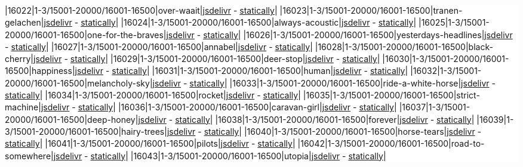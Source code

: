 |16022|1-3/15001-20000/16001-16500|over-waait|[jsdelivr](https://cdn.jsdelivr.net/gh/dbchord/png-c-600x600_1-3/15001-20000/16001-16500/over-waait.png) - [statically](https://cdn.statically.io/gh/dbchord/png-c-600x600_1-3/img/15001-20000/16001-16500/over-waait.png)|
|16023|1-3/15001-20000/16001-16500|tranen-gelachen|[jsdelivr](https://cdn.jsdelivr.net/gh/dbchord/png-c-600x600_1-3/15001-20000/16001-16500/tranen-gelachen.png) - [statically](https://cdn.statically.io/gh/dbchord/png-c-600x600_1-3/img/15001-20000/16001-16500/tranen-gelachen.png)|
|16024|1-3/15001-20000/16001-16500|always-acoustic|[jsdelivr](https://cdn.jsdelivr.net/gh/dbchord/png-c-600x600_1-3/15001-20000/16001-16500/always-acoustic.png) - [statically](https://cdn.statically.io/gh/dbchord/png-c-600x600_1-3/img/15001-20000/16001-16500/always-acoustic.png)|
|16025|1-3/15001-20000/16001-16500|one-for-the-braves|[jsdelivr](https://cdn.jsdelivr.net/gh/dbchord/png-c-600x600_1-3/15001-20000/16001-16500/one-for-the-braves.png) - [statically](https://cdn.statically.io/gh/dbchord/png-c-600x600_1-3/img/15001-20000/16001-16500/one-for-the-braves.png)|
|16026|1-3/15001-20000/16001-16500|yesterdays-headlines|[jsdelivr](https://cdn.jsdelivr.net/gh/dbchord/png-c-600x600_1-3/15001-20000/16001-16500/yesterdays-headlines.png) - [statically](https://cdn.statically.io/gh/dbchord/png-c-600x600_1-3/img/15001-20000/16001-16500/yesterdays-headlines.png)|
|16027|1-3/15001-20000/16001-16500|annabel|[jsdelivr](https://cdn.jsdelivr.net/gh/dbchord/png-c-600x600_1-3/15001-20000/16001-16500/annabel.png) - [statically](https://cdn.statically.io/gh/dbchord/png-c-600x600_1-3/img/15001-20000/16001-16500/annabel.png)|
|16028|1-3/15001-20000/16001-16500|black-cherry|[jsdelivr](https://cdn.jsdelivr.net/gh/dbchord/png-c-600x600_1-3/15001-20000/16001-16500/black-cherry.png) - [statically](https://cdn.statically.io/gh/dbchord/png-c-600x600_1-3/img/15001-20000/16001-16500/black-cherry.png)|
|16029|1-3/15001-20000/16001-16500|deer-stop|[jsdelivr](https://cdn.jsdelivr.net/gh/dbchord/png-c-600x600_1-3/15001-20000/16001-16500/deer-stop.png) - [statically](https://cdn.statically.io/gh/dbchord/png-c-600x600_1-3/img/15001-20000/16001-16500/deer-stop.png)|
|16030|1-3/15001-20000/16001-16500|happiness|[jsdelivr](https://cdn.jsdelivr.net/gh/dbchord/png-c-600x600_1-3/15001-20000/16001-16500/happiness.png) - [statically](https://cdn.statically.io/gh/dbchord/png-c-600x600_1-3/img/15001-20000/16001-16500/happiness.png)|
|16031|1-3/15001-20000/16001-16500|human|[jsdelivr](https://cdn.jsdelivr.net/gh/dbchord/png-c-600x600_1-3/15001-20000/16001-16500/human.png) - [statically](https://cdn.statically.io/gh/dbchord/png-c-600x600_1-3/img/15001-20000/16001-16500/human.png)|
|16032|1-3/15001-20000/16001-16500|melancholy-sky|[jsdelivr](https://cdn.jsdelivr.net/gh/dbchord/png-c-600x600_1-3/15001-20000/16001-16500/melancholy-sky.png) - [statically](https://cdn.statically.io/gh/dbchord/png-c-600x600_1-3/img/15001-20000/16001-16500/melancholy-sky.png)|
|16033|1-3/15001-20000/16001-16500|ride-a-white-horse|[jsdelivr](https://cdn.jsdelivr.net/gh/dbchord/png-c-600x600_1-3/15001-20000/16001-16500/ride-a-white-horse.png) - [statically](https://cdn.statically.io/gh/dbchord/png-c-600x600_1-3/img/15001-20000/16001-16500/ride-a-white-horse.png)|
|16034|1-3/15001-20000/16001-16500|rocket|[jsdelivr](https://cdn.jsdelivr.net/gh/dbchord/png-c-600x600_1-3/15001-20000/16001-16500/rocket.png) - [statically](https://cdn.statically.io/gh/dbchord/png-c-600x600_1-3/img/15001-20000/16001-16500/rocket.png)|
|16035|1-3/15001-20000/16001-16500|strict-machine|[jsdelivr](https://cdn.jsdelivr.net/gh/dbchord/png-c-600x600_1-3/15001-20000/16001-16500/strict-machine.png) - [statically](https://cdn.statically.io/gh/dbchord/png-c-600x600_1-3/img/15001-20000/16001-16500/strict-machine.png)|
|16036|1-3/15001-20000/16001-16500|caravan-girl|[jsdelivr](https://cdn.jsdelivr.net/gh/dbchord/png-c-600x600_1-3/15001-20000/16001-16500/caravan-girl.png) - [statically](https://cdn.statically.io/gh/dbchord/png-c-600x600_1-3/img/15001-20000/16001-16500/caravan-girl.png)|
|16037|1-3/15001-20000/16001-16500|deep-honey|[jsdelivr](https://cdn.jsdelivr.net/gh/dbchord/png-c-600x600_1-3/15001-20000/16001-16500/deep-honey.png) - [statically](https://cdn.statically.io/gh/dbchord/png-c-600x600_1-3/img/15001-20000/16001-16500/deep-honey.png)|
|16038|1-3/15001-20000/16001-16500|forever|[jsdelivr](https://cdn.jsdelivr.net/gh/dbchord/png-c-600x600_1-3/15001-20000/16001-16500/forever.png) - [statically](https://cdn.statically.io/gh/dbchord/png-c-600x600_1-3/img/15001-20000/16001-16500/forever.png)|
|16039|1-3/15001-20000/16001-16500|hairy-trees|[jsdelivr](https://cdn.jsdelivr.net/gh/dbchord/png-c-600x600_1-3/15001-20000/16001-16500/hairy-trees.png) - [statically](https://cdn.statically.io/gh/dbchord/png-c-600x600_1-3/img/15001-20000/16001-16500/hairy-trees.png)|
|16040|1-3/15001-20000/16001-16500|horse-tears|[jsdelivr](https://cdn.jsdelivr.net/gh/dbchord/png-c-600x600_1-3/15001-20000/16001-16500/horse-tears.png) - [statically](https://cdn.statically.io/gh/dbchord/png-c-600x600_1-3/img/15001-20000/16001-16500/horse-tears.png)|
|16041|1-3/15001-20000/16001-16500|pilots|[jsdelivr](https://cdn.jsdelivr.net/gh/dbchord/png-c-600x600_1-3/15001-20000/16001-16500/pilots.png) - [statically](https://cdn.statically.io/gh/dbchord/png-c-600x600_1-3/img/15001-20000/16001-16500/pilots.png)|
|16042|1-3/15001-20000/16001-16500|road-to-somewhere|[jsdelivr](https://cdn.jsdelivr.net/gh/dbchord/png-c-600x600_1-3/15001-20000/16001-16500/road-to-somewhere.png) - [statically](https://cdn.statically.io/gh/dbchord/png-c-600x600_1-3/img/15001-20000/16001-16500/road-to-somewhere.png)|
|16043|1-3/15001-20000/16001-16500|utopia|[jsdelivr](https://cdn.jsdelivr.net/gh/dbchord/png-c-600x600_1-3/15001-20000/16001-16500/utopia.png) - [statically](https://cdn.statically.io/gh/dbchord/png-c-600x600_1-3/img/15001-20000/16001-16500/utopia.png)|